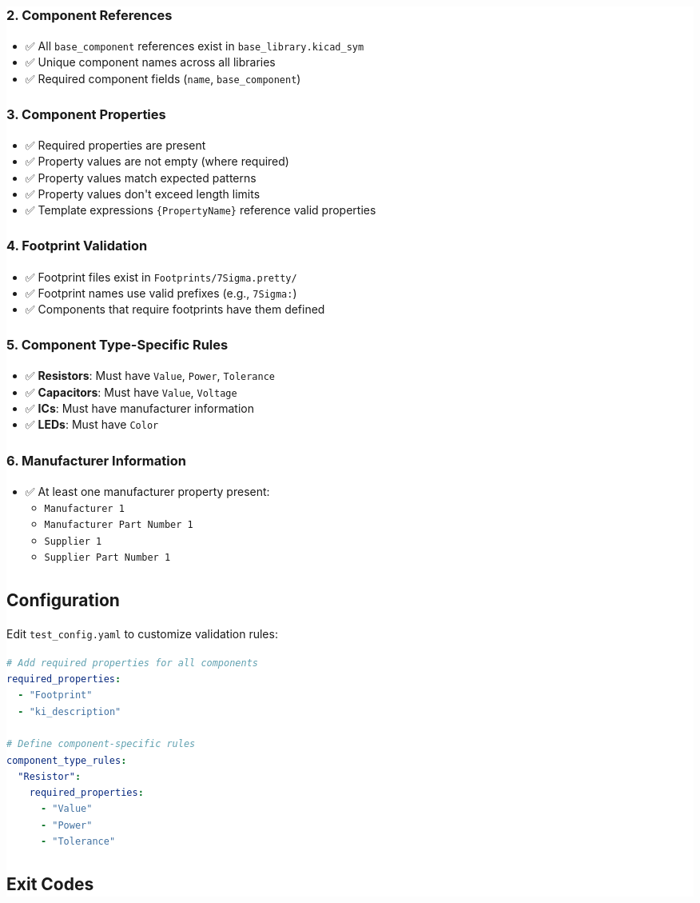 ### 2. Component References
- ✅ All `base_component` references exist in `base_library.kicad_sym`
- ✅ Unique component names across all libraries
- ✅ Required component fields (`name`, `base_component`)

### 3. Component Properties
- ✅ Required properties are present
- ✅ Property values are not empty (where required)
- ✅ Property values match expected patterns
- ✅ Property values don't exceed length limits
- ✅ Template expressions `{PropertyName}` reference valid properties

### 4. Footprint Validation
- ✅ Footprint files exist in `Footprints/7Sigma.pretty/`
- ✅ Footprint names use valid prefixes (e.g., `7Sigma:`)
- ✅ Components that require footprints have them defined

### 5. Component Type-Specific Rules
- ✅ **Resistors**: Must have `Value`, `Power`, `Tolerance`
- ✅ **Capacitors**: Must have `Value`, `Voltage`
- ✅ **ICs**: Must have manufacturer information
- ✅ **LEDs**: Must have `Color`

### 6. Manufacturer Information
- ✅ At least one manufacturer property present:
  - `Manufacturer 1`
  - `Manufacturer Part Number 1`
  - `Supplier 1`
  - `Supplier Part Number 1`

## Configuration

Edit `test_config.yaml` to customize validation rules:

```yaml
# Add required properties for all components
required_properties:
  - "Footprint"
  - "ki_description"

# Define component-specific rules
component_type_rules:
  "Resistor":
    required_properties:
      - "Value"
      - "Power"
      - "Tolerance"
```

## Exit Codes
